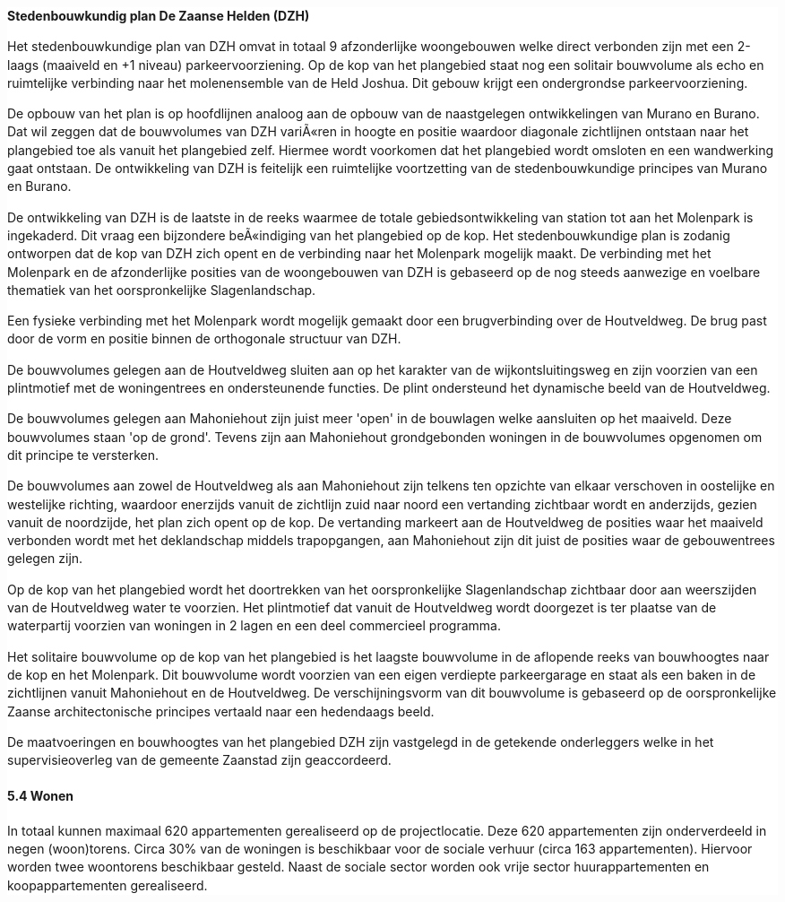 **Stedenbouwkundig plan De Zaanse Helden (DZH)**

Het stedenbouwkundige plan van DZH omvat in totaal 9 afzonderlijke woongebouwen welke direct verbonden zijn met een 2\-laags (maaiveld en \+1 niveau) parkeervoorziening. Op de kop van het plangebied staat nog een solitair bouwvolume als echo en ruimtelijke verbinding naar het molenensemble van de Held Joshua. Dit gebouw krijgt een ondergrondse parkeervoorziening.

De opbouw van het plan is op hoofdlijnen analoog aan de opbouw van de naastgelegen ontwikkelingen van Murano en Burano. Dat wil zeggen dat de bouwvolumes van DZH variÃ«ren in hoogte en positie waardoor diagonale zichtlijnen ontstaan naar het plangebied toe als vanuit het plangebied zelf. Hiermee wordt voorkomen dat het plangebied wordt omsloten en een wandwerking gaat ontstaan. De ontwikkeling van DZH is feitelijk een ruimtelijke voortzetting van de stedenbouwkundige principes van Murano en Burano.

De ontwikkeling van DZH is de laatste in de reeks waarmee de totale gebiedsontwikkeling van station tot aan het Molenpark is ingekaderd. Dit vraag een bijzondere beÃ«indiging van het plangebied op de kop. Het stedenbouwkundige plan is zodanig ontworpen dat de kop van DZH zich opent en de verbinding naar het Molenpark mogelijk maakt. De verbinding met het Molenpark en de afzonderlijke posities van de woongebouwen van DZH is gebaseerd op de nog steeds aanwezige en voelbare thematiek van het oorspronkelijke Slagenlandschap.

Een fysieke verbinding met het Molenpark wordt mogelijk gemaakt door een brugverbinding over de Houtveldweg. De brug past door de vorm en positie binnen de orthogonale structuur van DZH.

De bouwvolumes gelegen aan de Houtveldweg sluiten aan op het karakter van de wijkontsluitingsweg en zijn voorzien van een plintmotief met de woningentrees en ondersteunende functies. De plint ondersteund het dynamische beeld van de Houtveldweg.

De bouwvolumes gelegen aan Mahoniehout zijn juist meer 'open' in de bouwlagen welke aansluiten op het maaiveld. Deze bouwvolumes staan 'op de grond'. Tevens zijn aan Mahoniehout grondgebonden woningen in de bouwvolumes opgenomen om dit principe te versterken.

De bouwvolumes aan zowel de Houtveldweg als aan Mahoniehout zijn telkens ten opzichte van elkaar verschoven in oostelijke en westelijke richting, waardoor enerzijds vanuit de zichtlijn zuid naar noord een vertanding zichtbaar wordt en anderzijds, gezien vanuit de noordzijde, het plan zich opent op de kop. De vertanding markeert aan de Houtveldweg de posities waar het maaiveld verbonden wordt met het deklandschap middels trapopgangen, aan Mahoniehout zijn dit juist de posities waar de gebouwentrees gelegen zijn.

Op de kop van het plangebied wordt het doortrekken van het oorspronkelijke Slagenlandschap zichtbaar door aan weerszijden van de Houtveldweg water te voorzien. Het plintmotief dat vanuit de Houtveldweg wordt doorgezet is ter plaatse van de waterpartij voorzien van woningen in 2 lagen en een deel commercieel programma.

Het solitaire bouwvolume op de kop van het plangebied is het laagste bouwvolume in de aflopende reeks van bouwhoogtes naar de kop en het Molenpark. Dit bouwvolume wordt voorzien van een eigen verdiepte parkeergarage en staat als een baken in de zichtlijnen vanuit Mahoniehout en de Houtveldweg. De verschijningsvorm van dit bouwvolume is gebaseerd op de oorspronkelijke Zaanse architectonische principes vertaald naar een hedendaags beeld.

De maatvoeringen en bouwhoogtes van het plangebied DZH zijn vastgelegd in de getekende onderleggers welke in het supervisieoverleg van de gemeente Zaanstad zijn geaccordeerd.

#### 5\.4 Wonen

In totaal kunnen maximaal 620 appartementen gerealiseerd op de projectlocatie. Deze 620 appartementen zijn onderverdeeld in negen (woon)torens. Circa 30% van de woningen is beschikbaar voor de sociale verhuur (circa 163 appartementen). Hiervoor worden twee woontorens beschikbaar gesteld. Naast de sociale sector worden ook vrije sector huurappartementen en koopappartementen gerealiseerd.
